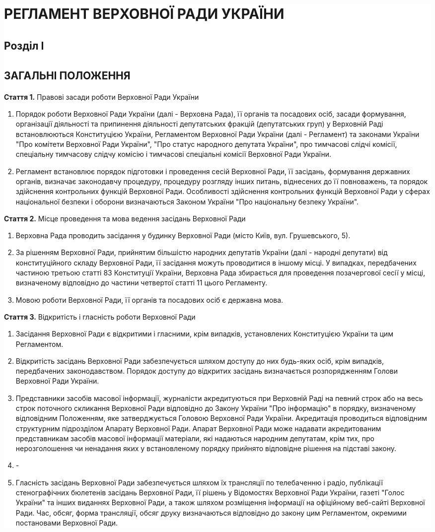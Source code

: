 # РЕГЛАМЕНТ ВЕРХОВНОЇ РАДИ УКРАЇНИ

## Розділ I
## ЗАГАЛЬНІ ПОЛОЖЕННЯ

**Стаття 1.** Правові засади роботи Верховної Ради України

1. Порядок роботи Верховної Ради України (далі - Верховна Рада), її органів та посадових осіб, засади формування, організації діяльності та припинення діяльності депутатських фракцій (депутатських груп) у Верховній Раді встановлюються Конституцією України, Регламентом Верховної Ради України (далі - Регламент) та законами України "Про комітети Верховної Ради України", "Про статус народного депутата України", про тимчасові слідчі комісії, спеціальну тимчасову слідчу комісію і тимчасові спеціальні комісії Верховної Ради України.

2. Регламент встановлює порядок підготовки і проведення сесій Верховної Ради, її засідань, формування державних органів, визначає законодавчу процедуру, процедуру розгляду інших питань, віднесених до її повноважень, та порядок здійснення контрольних функцій Верховної Ради. Особливості здійснення контрольних функцій Верховної Ради у сферах національної безпеки і оборони визначаються Законом України "Про національну безпеку України".

**Стаття 2.** Місце проведення та мова ведення засідань Верховної Ради

1. Верховна Рада проводить засідання у будинку Верховної Ради (місто Київ, вул. Грушевського, 5).

2. За рішенням Верховної Ради, прийнятим більшістю народних депутатів України (далі - народні депутати) від конституційного складу Верховної Ради, її засідання можуть проводитися в іншому місці. У випадках, передбачених частиною третьою статті 83 Конституції України, Верховна Рада збирається для проведення позачергової сесії у місці, визначеному відповідно до частини четвертої статті 11 цього Регламенту.

3. Мовою роботи Верховної Ради, її органів та посадових осіб є державна мова.

**Стаття 3.** Відкритість і гласність роботи Верховної Ради

1. Засідання Верховної Ради є відкритими і гласними, крім випадків, установлених Конституцією України та цим Регламентом.

2. Відкритість засідань Верховної Ради забезпечується шляхом доступу до них будь-яких осіб, крім випадків, передбачених законодавством. Порядок доступу до відкритих засідань визначається розпорядженням Голови Верховної Ради України.

3. Представники засобів масової інформації, журналісти акредитуються при Верховній Раді на певний строк або на весь строк поточного скликання Верховної Ради відповідно до Закону України "Про інформацію" в порядку, визначеному відповідним Положенням, яке затверджується Головою Верховної Ради України. Акредитація проводиться відповідним структурним підрозділом Апарату Верховної Ради. Апарат Верховної Ради може надавати акредитованим представникам засобів масової інформації матеріали, які надаються народним депутатам, крім тих, про нерозголошення чи ненадання яких у встановленому порядку прийнято відповідне рішення на підставі закону.

4. \-

5. Гласність засідань Верховної Ради забезпечується шляхом їх трансляції по телебаченню і радіо, публікації стенографічних бюлетенів засідань Верховної Ради, її рішень у Відомостях Верховної Ради України, газеті "Голос України" та інших виданнях Верховної Ради, а також шляхом розміщення інформації на офіційному веб-сайті Верховної Ради. Час, обсяг, форма трансляції, обсяг друку визначаються відповідно до закону цим Регламентом, окремими постановами Верховної Ради.

